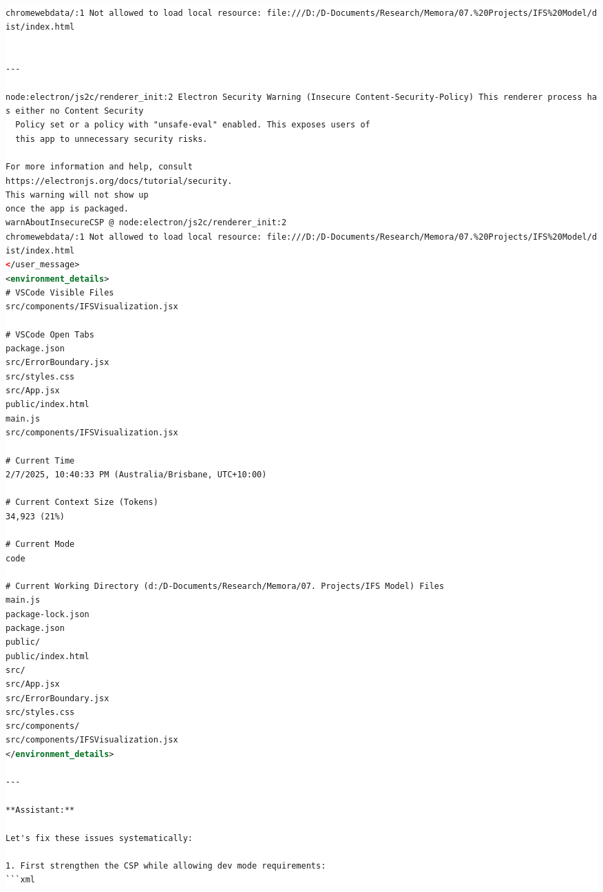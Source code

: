 ```xml
chromewebdata/:1 Not allowed to load local resource: file:///D:/D-Documents/Research/Memora/07.%20Projects/IFS%20Model/dist/index.html


---

node:electron/js2c/renderer_init:2 Electron Security Warning (Insecure Content-Security-Policy) This renderer process has either no Content Security
  Policy set or a policy with "unsafe-eval" enabled. This exposes users of
  this app to unnecessary security risks.

For more information and help, consult
https://electronjs.org/docs/tutorial/security.
This warning will not show up
once the app is packaged.
warnAboutInsecureCSP @ node:electron/js2c/renderer_init:2
chromewebdata/:1 Not allowed to load local resource: file:///D:/D-Documents/Research/Memora/07.%20Projects/IFS%20Model/dist/index.html
</user_message>
<environment_details>
# VSCode Visible Files
src/components/IFSVisualization.jsx

# VSCode Open Tabs
package.json
src/ErrorBoundary.jsx
src/styles.css
src/App.jsx
public/index.html
main.js
src/components/IFSVisualization.jsx

# Current Time
2/7/2025, 10:40:33 PM (Australia/Brisbane, UTC+10:00)

# Current Context Size (Tokens)
34,923 (21%)

# Current Mode
code

# Current Working Directory (d:/D-Documents/Research/Memora/07. Projects/IFS Model) Files
main.js
package-lock.json
package.json
public/
public/index.html
src/
src/App.jsx
src/ErrorBoundary.jsx
src/styles.css
src/components/
src/components/IFSVisualization.jsx
</environment_details>

---

**Assistant:**

Let's fix these issues systematically:

1. First strengthen the CSP while allowing dev mode requirements:
```xml
```